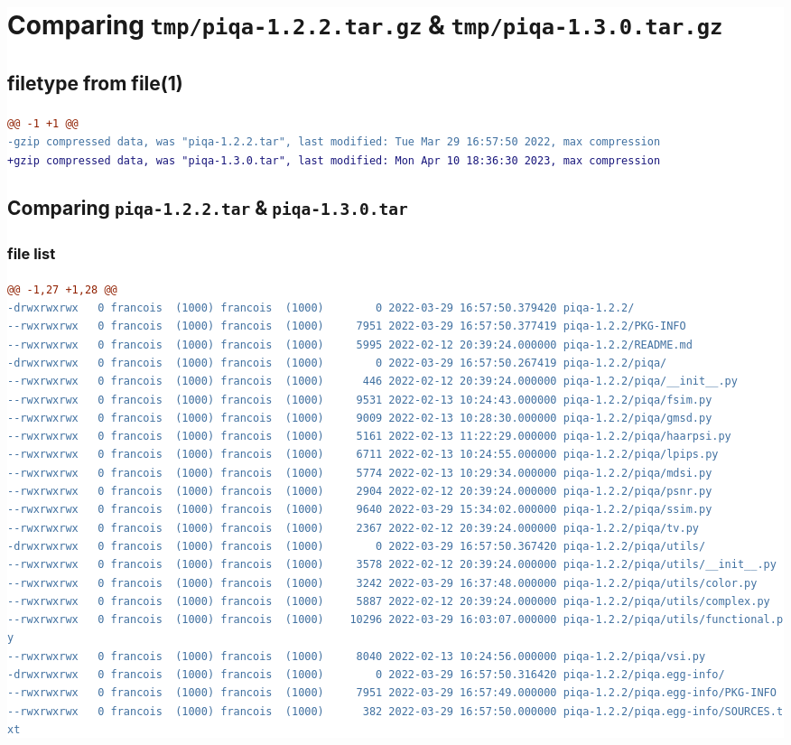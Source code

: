 # Comparing `tmp/piqa-1.2.2.tar.gz` & `tmp/piqa-1.3.0.tar.gz`

## filetype from file(1)

```diff
@@ -1 +1 @@
-gzip compressed data, was "piqa-1.2.2.tar", last modified: Tue Mar 29 16:57:50 2022, max compression
+gzip compressed data, was "piqa-1.3.0.tar", last modified: Mon Apr 10 18:36:30 2023, max compression
```

## Comparing `piqa-1.2.2.tar` & `piqa-1.3.0.tar`

### file list

```diff
@@ -1,27 +1,28 @@
-drwxrwxrwx   0 francois  (1000) francois  (1000)        0 2022-03-29 16:57:50.379420 piqa-1.2.2/
--rwxrwxrwx   0 francois  (1000) francois  (1000)     7951 2022-03-29 16:57:50.377419 piqa-1.2.2/PKG-INFO
--rwxrwxrwx   0 francois  (1000) francois  (1000)     5995 2022-02-12 20:39:24.000000 piqa-1.2.2/README.md
-drwxrwxrwx   0 francois  (1000) francois  (1000)        0 2022-03-29 16:57:50.267419 piqa-1.2.2/piqa/
--rwxrwxrwx   0 francois  (1000) francois  (1000)      446 2022-02-12 20:39:24.000000 piqa-1.2.2/piqa/__init__.py
--rwxrwxrwx   0 francois  (1000) francois  (1000)     9531 2022-02-13 10:24:43.000000 piqa-1.2.2/piqa/fsim.py
--rwxrwxrwx   0 francois  (1000) francois  (1000)     9009 2022-02-13 10:28:30.000000 piqa-1.2.2/piqa/gmsd.py
--rwxrwxrwx   0 francois  (1000) francois  (1000)     5161 2022-02-13 11:22:29.000000 piqa-1.2.2/piqa/haarpsi.py
--rwxrwxrwx   0 francois  (1000) francois  (1000)     6711 2022-02-13 10:24:55.000000 piqa-1.2.2/piqa/lpips.py
--rwxrwxrwx   0 francois  (1000) francois  (1000)     5774 2022-02-13 10:29:34.000000 piqa-1.2.2/piqa/mdsi.py
--rwxrwxrwx   0 francois  (1000) francois  (1000)     2904 2022-02-12 20:39:24.000000 piqa-1.2.2/piqa/psnr.py
--rwxrwxrwx   0 francois  (1000) francois  (1000)     9640 2022-03-29 15:34:02.000000 piqa-1.2.2/piqa/ssim.py
--rwxrwxrwx   0 francois  (1000) francois  (1000)     2367 2022-02-12 20:39:24.000000 piqa-1.2.2/piqa/tv.py
-drwxrwxrwx   0 francois  (1000) francois  (1000)        0 2022-03-29 16:57:50.367420 piqa-1.2.2/piqa/utils/
--rwxrwxrwx   0 francois  (1000) francois  (1000)     3578 2022-02-12 20:39:24.000000 piqa-1.2.2/piqa/utils/__init__.py
--rwxrwxrwx   0 francois  (1000) francois  (1000)     3242 2022-03-29 16:37:48.000000 piqa-1.2.2/piqa/utils/color.py
--rwxrwxrwx   0 francois  (1000) francois  (1000)     5887 2022-02-12 20:39:24.000000 piqa-1.2.2/piqa/utils/complex.py
--rwxrwxrwx   0 francois  (1000) francois  (1000)    10296 2022-03-29 16:03:07.000000 piqa-1.2.2/piqa/utils/functional.py
--rwxrwxrwx   0 francois  (1000) francois  (1000)     8040 2022-02-13 10:24:56.000000 piqa-1.2.2/piqa/vsi.py
-drwxrwxrwx   0 francois  (1000) francois  (1000)        0 2022-03-29 16:57:50.316420 piqa-1.2.2/piqa.egg-info/
--rwxrwxrwx   0 francois  (1000) francois  (1000)     7951 2022-03-29 16:57:49.000000 piqa-1.2.2/piqa.egg-info/PKG-INFO
--rwxrwxrwx   0 francois  (1000) francois  (1000)      382 2022-03-29 16:57:50.000000 piqa-1.2.2/piqa.egg-info/SOURCES.txt
```
